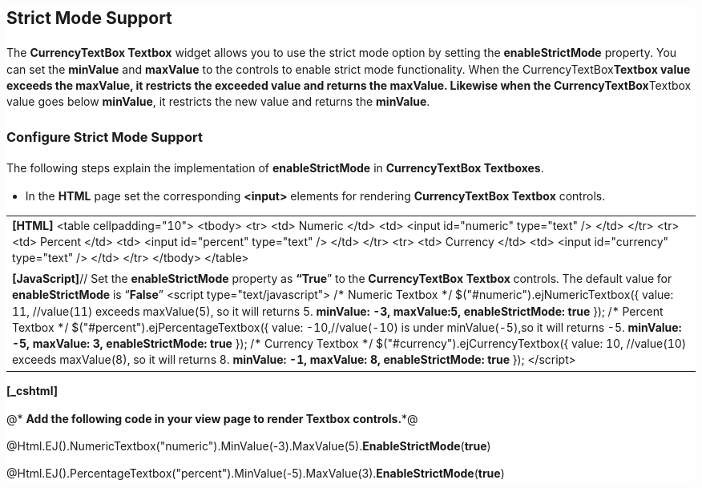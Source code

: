 ## Strict Mode Support

The **CurrencyTextBox Textbox** widget allows you to use the strict mode option by setting the **enableStrictMode** property. You can set the **minValue** and **maxValue** to the controls to enable strict mode functionality. When the CurrencyTextBox****Textbox value exceeds the **maxValue**, it restricts the exceeded value and returns the **maxValue**. Likewise when the CurrencyTextBox****Textbox value goes below **minValue**, it restricts the new value and returns the **minValue**.

### Configure Strict Mode Support 

The following steps explain the implementation of **enableStrictMode** in **CurrencyTextBox Textboxes**.

* In the **HTML** page set the corresponding **&lt;input&gt;** elements for rendering **CurrencyTextBox Textbox** controls. 



<table>
<tr>
<td>
<b>[HTML]</b>       &lt;table cellpadding="10"&gt;            &lt;tbody&gt;                &lt;tr&gt;                    &lt;td&gt;                        <label for="numeric">Numeric</label>                    &lt;/td&gt;                    &lt;td&gt;                        &lt;input id="numeric" type="text" /&gt;                    &lt;/td&gt;                &lt;/tr&gt;                &lt;tr&gt;                    &lt;td&gt;                        <label for="percent">Percent</label>                    &lt;/td&gt;                    &lt;td&gt;                        &lt;input id="percent" type="text" /&gt;                    &lt;/td&gt;                &lt;/tr&gt;                &lt;tr&gt;                    &lt;td&gt;                        <label for="currency">Currency</label>                    &lt;/td&gt;                    &lt;td&gt;                        &lt;input id="currency" type="text" /&gt;                    &lt;/td&gt;                &lt;/tr&gt;            &lt;/tbody&gt;        &lt;/table&gt;</td></tr>
<tr>
<td>
<b>[JavaScript]</b>// Set the <b>enableStrictMode </b>property<b> </b>as<b> “True</b>” to the <b>CurrencyTextBox Textbox</b> controls. The default value for <b>enableStrictMode </b>is “<b>False</b>”    &lt;script type="text/javascript"&gt;        /* Numeric Textbox */        $("#numeric").ejNumericTextbox({            value: 11, //value(11) exceeds maxValue(5), so it will returns 5.<b>            minValue: -3,</b><b>            maxValue:5,</b><b>            enableStrictMode: true</b>        });        /* Percent Textbox */        $("#percent").ejPercentageTextbox({            value: -10,//value(-10) is under minValue(-5),so it will returns -5.<b>            minValue: -5,</b><b>            maxValue: 3,</b><b>            enableStrictMode: true</b>        });        /* Currency Textbox */        $("#currency").ejCurrencyTextbox({            value: 10, //value(10) exceeds maxValue(8), so it will returns 8.<b>            minValue: -1,</b><b>            maxValue: 8,</b><b>            enableStrictMode: true</b>        });    &lt;/script&gt;</td></tr>
</table>


**[_cshtml]**

@* **Add the following code in your view page to render Textbox controls.***@

@Html.EJ().NumericTextbox("numeric").MinValue(-3).MaxValue(5).**EnableStrictMode**(**true**)

@Html.EJ().PercentageTextbox("percent").MinValue(-5).MaxValue(3).**EnableStrictMode**(**true**)
